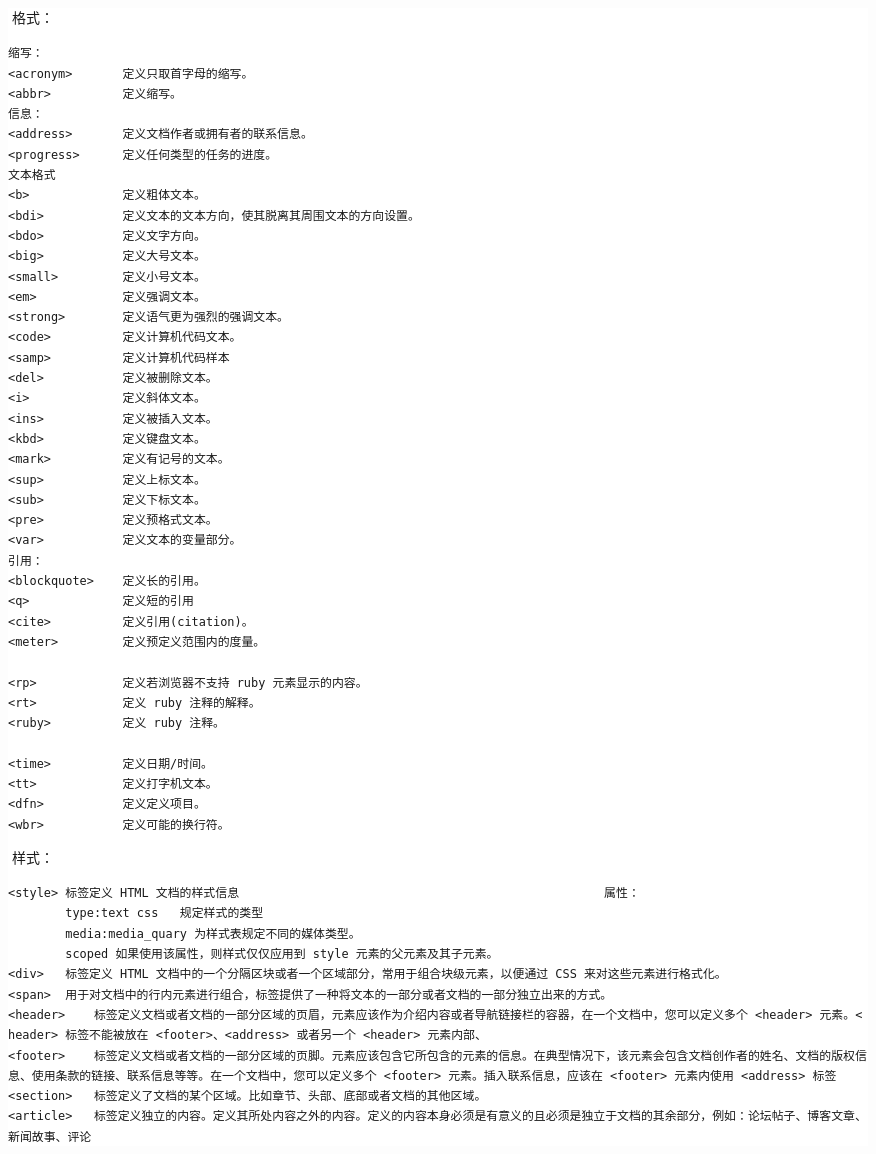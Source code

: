 ​		格式：

```
缩写：
<acronym>		定义只取首字母的缩写。
<abbr>			定义缩写。
信息：
<address>		定义文档作者或拥有者的联系信息。
<progress>		定义任何类型的任务的进度。
文本格式
<b>				定义粗体文本。
<bdi>			定义文本的文本方向，使其脱离其周围文本的方向设置。
<bdo>			定义文字方向。
<big>			定义大号文本。
<small>			定义小号文本。
<em>			定义强调文本。
<strong>		定义语气更为强烈的强调文本。
<code>			定义计算机代码文本。
<samp>			定义计算机代码样本
<del>			定义被删除文本。
<i>				定义斜体文本。
<ins>			定义被插入文本。
<kbd>			定义键盘文本。
<mark>			定义有记号的文本。
<sup>			定义上标文本。
<sub>			定义下标文本。
<pre>			定义预格式文本。
<var>			定义文本的变量部分。
引用：
<blockquote>	定义长的引用。
<q>				定义短的引用
<cite>			定义引用(citation)。
<meter>			定义预定义范围内的度量。

<rp>			定义若浏览器不支持 ruby 元素显示的内容。
<rt>			定义 ruby 注释的解释。
<ruby>			定义 ruby 注释。

<time>			定义日期/时间。
<tt>			定义打字机文本。
<dfn>			定义定义项目。
<wbr>			定义可能的换行符。
```

​		样式：

```
<style>	标签定义 HTML 文档的样式信息													属性：												
		type:text css	规定样式的类型								
        media:media_quary 为样式表规定不同的媒体类型。					
        scoped 如果使用该属性，则样式仅仅应用到 style 元素的父元素及其子元素。												
<div>	标签定义 HTML 文档中的一个分隔区块或者一个区域部分，常用于组合块级元素，以便通过 CSS 来对这些元素进行格式化。																		
<span>	用于对文档中的行内元素进行组合，标签提供了一种将文本的一部分或者文档的一部分独立出来的方式。																											
<header>	标签定义文档或者文档的一部分区域的页眉，元素应该作为介绍内容或者导航链接栏的容器，在一个文档中，您可以定义多个 <header> 元素。<header> 标签不能被放在 <footer>、<address> 或者另一个 <header> 元素内部、																			
<footer>	标签定义文档或者文档的一部分区域的页脚。元素应该包含它所包含的元素的信息。在典型情况下，该元素会包含文档创作者的姓名、文档的版权信息、使用条款的链接、联系信息等等。在一个文档中，您可以定义多个 <footer> 元素。插入联系信息，应该在 <footer> 元素内使用 <address> 标签									
<section>	标签定义了文档的某个区域。比如章节、头部、底部或者文档的其他区域。																
<article>	标签定义独立的内容。定义其所处内容之外的内容。定义的内容本身必须是有意义的且必须是独立于文档的其余部分，例如：论坛帖子、博客文章、新闻故事、评论																							
```